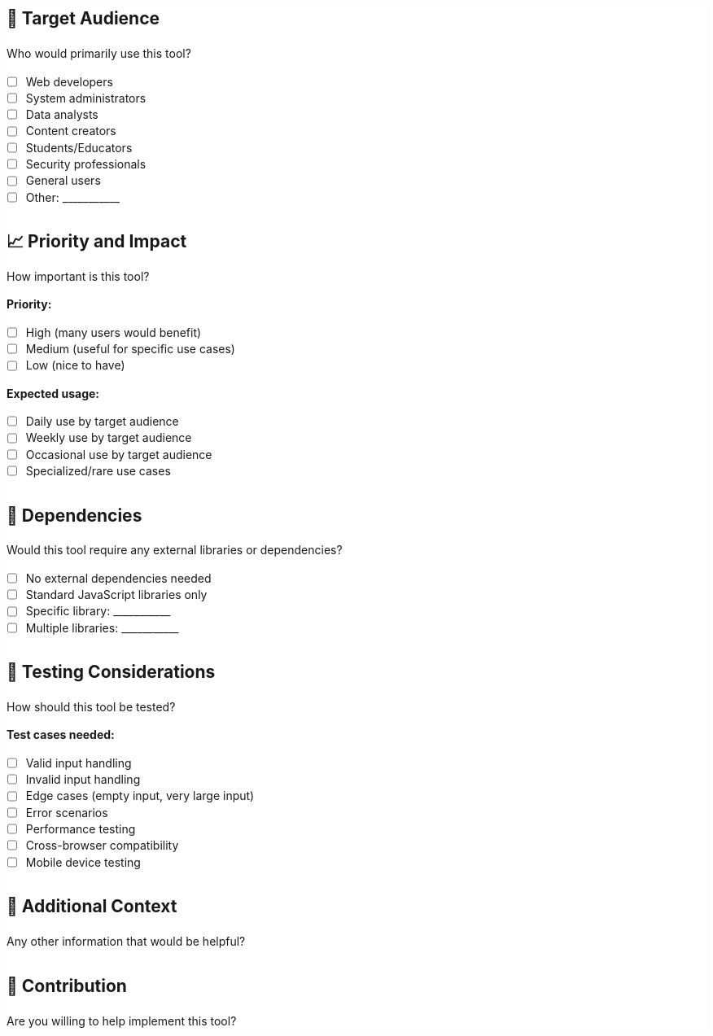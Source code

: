 ## 🎯 Target Audience
Who would primarily use this tool?

- [ ] Web developers
- [ ] System administrators
- [ ] Data analysts
- [ ] Content creators
- [ ] Students/Educators
- [ ] Security professionals
- [ ] General users
- [ ] Other: ___________

## 📈 Priority and Impact
How important is this tool?

**Priority:**
- [ ] High (many users would benefit)
- [ ] Medium (useful for specific use cases)
- [ ] Low (nice to have)

**Expected usage:**
- [ ] Daily use by target audience
- [ ] Weekly use by target audience
- [ ] Occasional use by target audience
- [ ] Specialized/rare use cases

## 🔗 Dependencies
Would this tool require any external libraries or dependencies?

- [ ] No external dependencies needed
- [ ] Standard JavaScript libraries only
- [ ] Specific library: ___________
- [ ] Multiple libraries: ___________

## 🧪 Testing Considerations
How should this tool be tested?

**Test cases needed:**
- [ ] Valid input handling
- [ ] Invalid input handling
- [ ] Edge cases (empty input, very large input)
- [ ] Error scenarios
- [ ] Performance testing
- [ ] Cross-browser compatibility
- [ ] Mobile device testing

## 📝 Additional Context
Any other information that would be helpful?

## 🤝 Contribution
Are you willing to help implement this tool?
